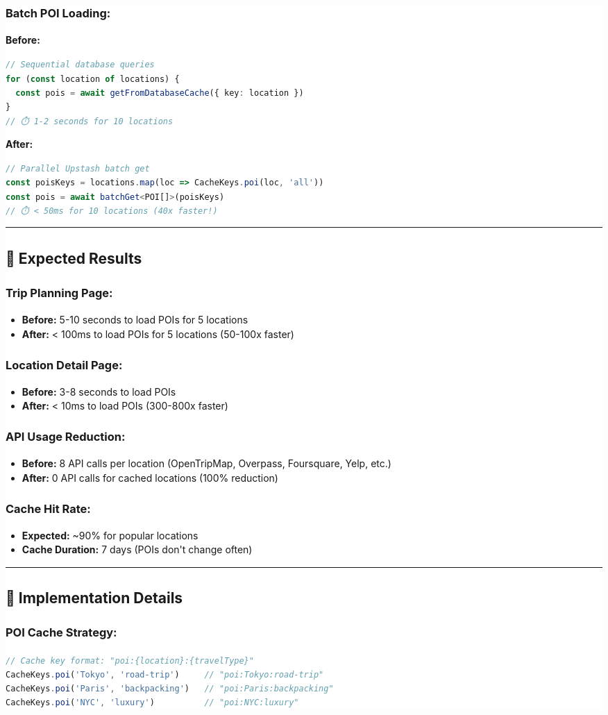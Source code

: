 ### **Batch POI Loading:**

**Before:**
```typescript
// Sequential database queries
for (const location of locations) {
  const pois = await getFromDatabaseCache({ key: location })
}
// ⏱️ 1-2 seconds for 10 locations
```

**After:**
```typescript
// Parallel Upstash batch get
const poisKeys = locations.map(loc => CacheKeys.poi(loc, 'all'))
const pois = await batchGet<POI[]>(poisKeys)
// ⏱️ < 50ms for 10 locations (40x faster!)
```

---

## 🧪 Expected Results

### **Trip Planning Page:**
- **Before:** 5-10 seconds to load POIs for 5 locations
- **After:** < 100ms to load POIs for 5 locations (50-100x faster)

### **Location Detail Page:**
- **Before:** 3-8 seconds to load POIs
- **After:** < 10ms to load POIs (300-800x faster)

### **API Usage Reduction:**
- **Before:** 8 API calls per location (OpenTripMap, Overpass, Foursquare, Yelp, etc.)
- **After:** 0 API calls for cached locations (100% reduction)

### **Cache Hit Rate:**
- **Expected:** ~90% for popular locations
- **Cache Duration:** 7 days (POIs don't change often)

---

## 🔧 Implementation Details

### **POI Cache Strategy:**

```typescript
// Cache key format: "poi:{location}:{travelType}"
CacheKeys.poi('Tokyo', 'road-trip')     // "poi:Tokyo:road-trip"
CacheKeys.poi('Paris', 'backpacking')   // "poi:Paris:backpacking"
CacheKeys.poi('NYC', 'luxury')          // "poi:NYC:luxury"
```
